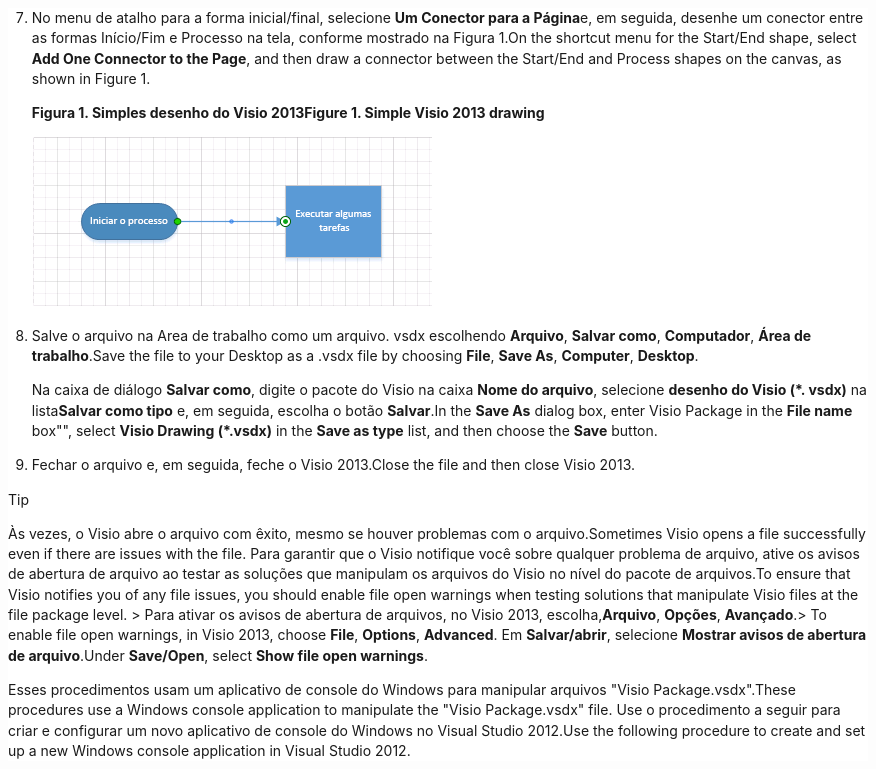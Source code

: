 7. <span data-ttu-id="6dac7-149">No menu de atalho para a forma inicial/final, selecione **Um Conector para a Página**e, em seguida, desenhe um conector entre as formas Início/Fim e Processo na tela, conforme mostrado na Figura 1.</span><span class="sxs-lookup"><span data-stu-id="6dac7-149">On the shortcut menu for the Start/End shape, select **Add One Connector to the Page**, and then draw a connector between the Start/End and Process shapes on the canvas, as shown in Figure 1.</span></span>
    
    <span data-ttu-id="6dac7-150">**Figura 1. Simples desenho do Visio 2013**</span><span class="sxs-lookup"><span data-stu-id="6dac7-150">**Figure 1. Simple Visio 2013 drawing**</span></span>
    
     ![Uma forma Início/Fim conectada a uma forma de processo](media/vis15_SimpleFlowchart.png)
  
8. <span data-ttu-id="6dac7-152">Salve o arquivo na Area de trabalho como um arquivo. vsdx escolhendo **Arquivo**, **Salvar como**, **Computador**, **Área de trabalho**.</span><span class="sxs-lookup"><span data-stu-id="6dac7-152">Save the file to your Desktop as a .vsdx file by choosing **File**, **Save As**, **Computer**, **Desktop**.</span></span>
    
    <span data-ttu-id="6dac7-153">Na caixa de diálogo **Salvar como**, digite o pacote do Visio na caixa **Nome do arquivo**, selecione **desenho do Visio (\*. vsdx)** na lista**Salvar como tipo** e, em seguida, escolha o botão **Salvar**.</span><span class="sxs-lookup"><span data-stu-id="6dac7-153">In the **Save As** dialog box, enter Visio Package in the **File name** box"", select **Visio Drawing (\*.vsdx)** in the **Save as type** list, and then choose the **Save** button.</span></span> 
    
9. <span data-ttu-id="6dac7-154">Fechar o arquivo e, em seguida, feche o Visio 2013.</span><span class="sxs-lookup"><span data-stu-id="6dac7-154">Close the file and then close Visio 2013.</span></span>
    
> [!TIP]
> <span data-ttu-id="6dac7-155">Às vezes, o Visio abre o arquivo com êxito, mesmo se houver problemas com o arquivo.</span><span class="sxs-lookup"><span data-stu-id="6dac7-155">Sometimes Visio opens a file successfully even if there are issues with the file.</span></span> <span data-ttu-id="6dac7-156">Para garantir que o Visio notifique você sobre qualquer problema de arquivo, ative os avisos de abertura de arquivo ao testar as soluções que manipulam os arquivos do Visio no nível do pacote de arquivos.</span><span class="sxs-lookup"><span data-stu-id="6dac7-156">To ensure that Visio notifies you of any file issues, you should enable file open warnings when testing solutions that manipulate Visio files at the file package level.</span></span> <span data-ttu-id="6dac7-157">> Para ativar os avisos de abertura de arquivos, no Visio 2013, escolha,**Arquivo**, **Opções**, **Avançado**.</span><span class="sxs-lookup"><span data-stu-id="6dac7-157">> To enable file open warnings, in Visio 2013, choose **File**, **Options**, **Advanced**.</span></span> <span data-ttu-id="6dac7-158">Em **Salvar/abrir**, selecione **Mostrar avisos de abertura de arquivo**.</span><span class="sxs-lookup"><span data-stu-id="6dac7-158">Under **Save/Open**, select **Show file open warnings**.</span></span> 
  
<span data-ttu-id="6dac7-159">Esses procedimentos usam um aplicativo de console do Windows para manipular arquivos "Visio Package.vsdx".</span><span class="sxs-lookup"><span data-stu-id="6dac7-159">These procedures use a Windows console application to manipulate the "Visio Package.vsdx" file.</span></span> <span data-ttu-id="6dac7-160">Use o procedimento a seguir para criar e configurar um novo aplicativo de console do Windows no Visual Studio 2012.</span><span class="sxs-lookup"><span data-stu-id="6dac7-160">Use the following procedure to create and set up a new Windows console application in Visual Studio 2012.</span></span>
  